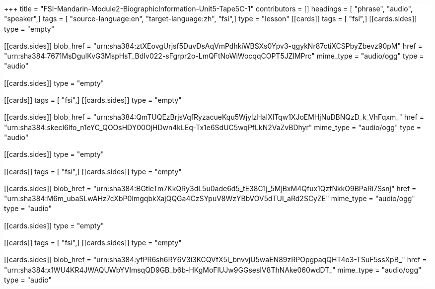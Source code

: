 +++
title = "FSI-Mandarin-Module2-BiographicInformation-Unit5-Tape5C-1"
contributors = []
headings = [ "phrase", "audio", "speaker",]
tags = [ "source-language:en", "target-language:zh", "fsi",]
type = "lesson"
[[cards]]
tags = [ "fsi",]
[[cards.sides]]
type = "empty"

[[cards.sides]]
blob_href = "urn:sha384:ztXEovgUrjsf5DuvDsAqVmPdhkiWBSXs0Ypv3-qgykNr87ctiXCSPbyZbevz90pM"
href = "urn:sha384:7671MsDguIKvG3MspHsT_BdIv022-sFgrpr2o-LmQFtNoWiWocqqCOPT5JZlMPrc"
mime_type = "audio/ogg"
type = "audio"

[[cards.sides]]
type = "empty"


[[cards]]
tags = [ "fsi",]
[[cards.sides]]
type = "empty"

[[cards.sides]]
blob_href = "urn:sha384:QmTUQEzBrjsVqfRyzacueKqu5WjylzHaIXlTqw1XJoEMHjNuDBNQzD_k_VhFqxm_"
href = "urn:sha384:skecI6lfo_n1eYC_QOOsHDY00OjHDwn4kLEq-Tx1e6SdUC5wqPfLkN2VaZvBDhyr"
mime_type = "audio/ogg"
type = "audio"

[[cards.sides]]
type = "empty"


[[cards]]
tags = [ "fsi",]
[[cards.sides]]
type = "empty"

[[cards.sides]]
blob_href = "urn:sha384:BGtleTm7KkQRy3dL5u0ade6d5_tE38C1j_5MjBxM4Qfux1QzfNkkO9BPaRi7Ssnj"
href = "urn:sha384:M6m_ubaSLwAHz7cXbP0ImgqbkXajQQGa4CzSYpuV8WzYBbVOV5dTUI_aRd2SCyZE"
mime_type = "audio/ogg"
type = "audio"

[[cards.sides]]
type = "empty"


[[cards]]
tags = [ "fsi",]
[[cards.sides]]
type = "empty"

[[cards.sides]]
blob_href = "urn:sha384:yfPR6sh6RY6V3i3KCQVfX5I_bnvvjU5waEN89zRPOpgpaqQHT4o3-TSuF5ssXpB_"
href = "urn:sha384:x1WU4KR4JWAQUWbYVImsqQD9GB_b6b-HKgMoFlUJw9GGsesIV8ThNAke060wdDT_"
mime_type = "audio/ogg"
type = "audio"
